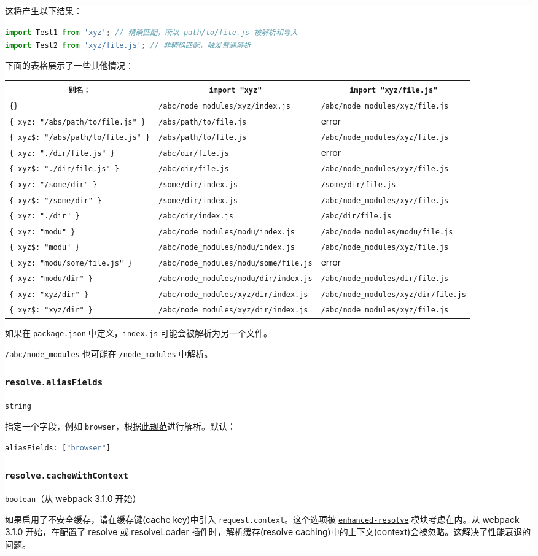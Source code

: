 这将产生以下结果：

``` js
import Test1 from 'xyz'; // 精确匹配，所以 path/to/file.js 被解析和导入
import Test2 from 'xyz/file.js'; // 非精确匹配，触发普通解析
```

下面的表格展示了一些其他情况：

| `别名：` | `import "xyz"` | `import "xyz/file.js"` |
| -------- | ---------------- | -------------------------|
| `{}` | `/abc/node_modules/xyz/index.js` | `/abc/node_modules/xyz/file.js` |
| `{ xyz: "/abs/path/to/file.js" }` | `/abs/path/to/file.js` | error |
| `{ xyz$: "/abs/path/to/file.js" }` | `/abs/path/to/file.js` | `/abc/node_modules/xyz/file.js` |
| `{ xyz: "./dir/file.js" }` | `/abc/dir/file.js` | error |
| `{ xyz$: "./dir/file.js" }` | `/abc/dir/file.js` | `/abc/node_modules/xyz/file.js` |
| `{ xyz: "/some/dir" }` | `/some/dir/index.js` | `/some/dir/file.js` |
| `{ xyz$: "/some/dir" }` | `/some/dir/index.js` | `/abc/node_modules/xyz/file.js` |
| `{ xyz: "./dir" }` | `/abc/dir/index.js` | `/abc/dir/file.js` |
| `{ xyz: "modu" }` | `/abc/node_modules/modu/index.js` | `/abc/node_modules/modu/file.js` |
| `{ xyz$: "modu" }` | `/abc/node_modules/modu/index.js` | `/abc/node_modules/xyz/file.js` |
| `{ xyz: "modu/some/file.js" }` | `/abc/node_modules/modu/some/file.js` | error |
| `{ xyz: "modu/dir" }` | `/abc/node_modules/modu/dir/index.js` | `/abc/node_modules/dir/file.js` |
| `{ xyz: "xyz/dir" }` | `/abc/node_modules/xyz/dir/index.js` | `/abc/node_modules/xyz/dir/file.js` |
| `{ xyz$: "xyz/dir" }` | `/abc/node_modules/xyz/dir/index.js` | `/abc/node_modules/xyz/file.js` |

如果在 `package.json` 中定义，`index.js` 可能会被解析为另一个文件。

`/abc/node_modules` 也可能在 `/node_modules` 中解析。


### `resolve.aliasFields`

`string`

指定一个字段，例如 `browser`，根据[此规范](https://github.com/defunctzombie/package-browser-field-spec)进行解析。默认：

``` js
aliasFields: ["browser"]
```


### `resolve.cacheWithContext`

`boolean`（从 webpack 3.1.0 开始）

如果启用了不安全缓存，请在缓存键(cache key)中引入 `request.context`。这个选项被 [`enhanced-resolve`](https://github.com/webpack/enhanced-resolve/) 模块考虑在内。从 webpack 3.1.0 开始，在配置了 resolve 或 resolveLoader 插件时，解析缓存(resolve caching)中的上下文(context)会被忽略。这解决了性能衰退的问题。
